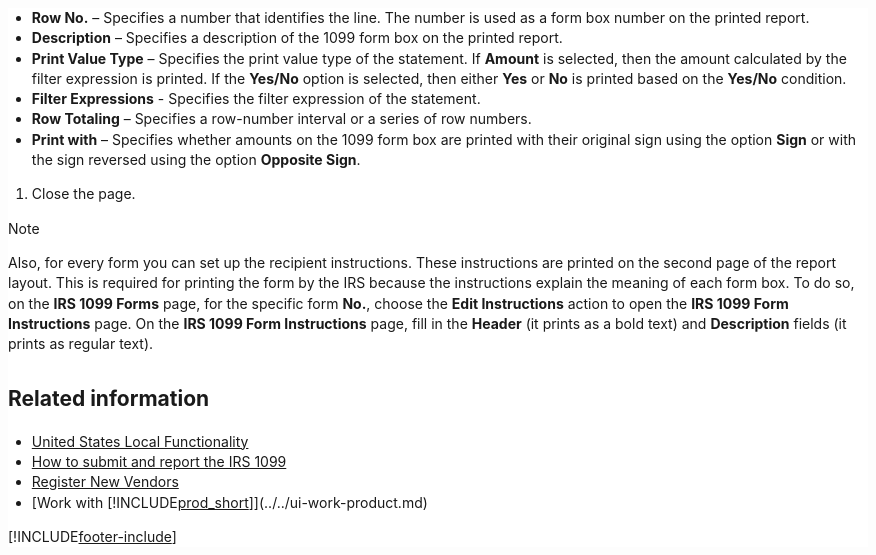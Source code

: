    * **Row No.** – Specifies a number that identifies the line. The number is used as a form box number on the printed report.  
   * **Description** – Specifies a description of the 1099 form box on the printed report.  
   * **Print Value Type** – Specifies the print value type of the statement. If **Amount** is selected, then the amount calculated by the filter expression is printed. If the **Yes/No** option is selected, then either **Yes** or **No** is printed based on the **Yes/No** condition.
   * **Filter Expressions** - Specifies the filter expression of the statement.
   * **Row Totaling** – Specifies a row-number interval or a series of row numbers.  
   * **Print with** – Specifies whether amounts on the 1099 form box are printed with their original sign using the option **Sign** or with the sign reversed using the option **Opposite Sign**.

1. Close the page.

> [!NOTE]  
> Also, for every form you can set up the recipient instructions. These instructions are printed on the second page of the report layout. This is required for printing the form by the IRS because the instructions explain the meaning of each form box.
> To do so, on the **IRS 1099 Forms** page, for the specific form **No.**, choose the **Edit Instructions** action to open the **IRS 1099 Form Instructions** page. On the **IRS 1099 Form Instructions** page, fill in the **Header** (it prints as a bold text) and **Description** fields (it prints as regular text).  

## Related information

- [United States Local Functionality](united-states-local-functionality.md)  
- [How to submit and report the IRS 1099](set-up-use-irs1099-form-v24.md#print-report-configuration)  
- [Register New Vendors](../../purchasing-how-register-new-vendors.md)  
- [Work with [!INCLUDE[prod_short](../../includes/prod_short.md)]](../../ui-work-product.md)  

[!INCLUDE[footer-include](../../includes/footer-banner.md)]
